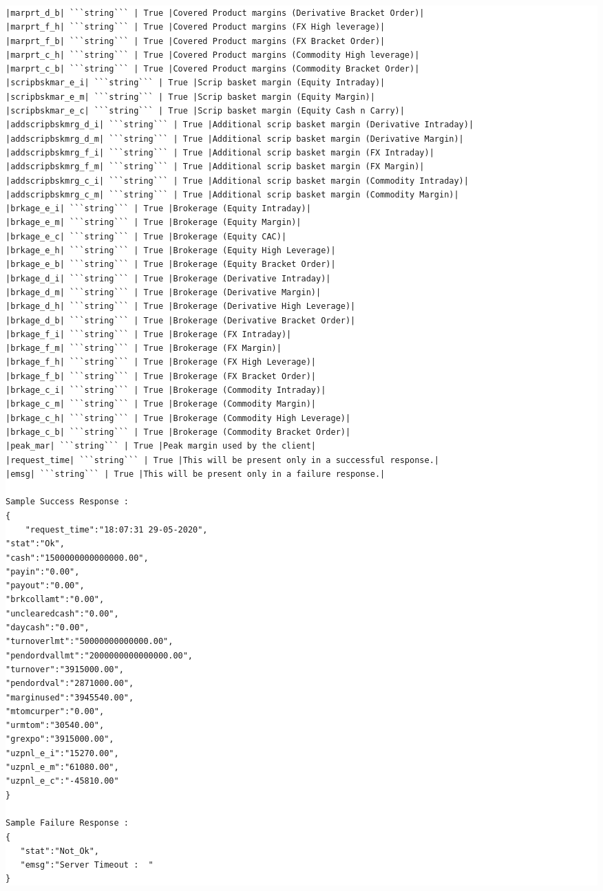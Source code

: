 ```
|marprt_d_b| ```string``` | True |Covered Product margins (Derivative Bracket Order)|
|marprt_f_h| ```string``` | True |Covered Product margins (FX High leverage)|
|marprt_f_b| ```string``` | True |Covered Product margins (FX Bracket Order)|
|marprt_c_h| ```string``` | True |Covered Product margins (Commodity High leverage)|
|marprt_c_b| ```string``` | True |Covered Product margins (Commodity Bracket Order)|
|scripbskmar_e_i| ```string``` | True |Scrip basket margin (Equity Intraday)|
|scripbskmar_e_m| ```string``` | True |Scrip basket margin (Equity Margin)|
|scripbskmar_e_c| ```string``` | True |Scrip basket margin (Equity Cash n Carry)|
|addscripbskmrg_d_i| ```string``` | True |Additional scrip basket margin (Derivative Intraday)|
|addscripbskmrg_d_m| ```string``` | True |Additional scrip basket margin (Derivative Margin)|
|addscripbskmrg_f_i| ```string``` | True |Additional scrip basket margin (FX Intraday)|
|addscripbskmrg_f_m| ```string``` | True |Additional scrip basket margin (FX Margin)|
|addscripbskmrg_c_i| ```string``` | True |Additional scrip basket margin (Commodity Intraday)|
|addscripbskmrg_c_m| ```string``` | True |Additional scrip basket margin (Commodity Margin)|
|brkage_e_i| ```string``` | True |Brokerage (Equity Intraday)|
|brkage_e_m| ```string``` | True |Brokerage (Equity Margin)|
|brkage_e_c| ```string``` | True |Brokerage (Equity CAC)|
|brkage_e_h| ```string``` | True |Brokerage (Equity High Leverage)|
|brkage_e_b| ```string``` | True |Brokerage (Equity Bracket Order)|
|brkage_d_i| ```string``` | True |Brokerage (Derivative Intraday)|
|brkage_d_m| ```string``` | True |Brokerage (Derivative Margin)|
|brkage_d_h| ```string``` | True |Brokerage (Derivative High Leverage)|
|brkage_d_b| ```string``` | True |Brokerage (Derivative Bracket Order)|
|brkage_f_i| ```string``` | True |Brokerage (FX Intraday)|
|brkage_f_m| ```string``` | True |Brokerage (FX Margin)|
|brkage_f_h| ```string``` | True |Brokerage (FX High Leverage)|
|brkage_f_b| ```string``` | True |Brokerage (FX Bracket Order)|
|brkage_c_i| ```string``` | True |Brokerage (Commodity Intraday)|
|brkage_c_m| ```string``` | True |Brokerage (Commodity Margin)|
|brkage_c_h| ```string``` | True |Brokerage (Commodity High Leverage)|
|brkage_c_b| ```string``` | True |Brokerage (Commodity Bracket Order)|
|peak_mar| ```string``` | True |Peak margin used by the client|
|request_time| ```string``` | True |This will be present only in a successful response.|
|emsg| ```string``` | True |This will be present only in a failure response.|

Sample Success Response :
{
    "request_time":"18:07:31 29-05-2020",
"stat":"Ok",
"cash":"1500000000000000.00",
"payin":"0.00",
"payout":"0.00",
"brkcollamt":"0.00",
"unclearedcash":"0.00",
"daycash":"0.00",
"turnoverlmt":"50000000000000.00",
"pendordvallmt":"2000000000000000.00",
"turnover":"3915000.00",
"pendordval":"2871000.00",
"marginused":"3945540.00",
"mtomcurper":"0.00",
"urmtom":"30540.00",
"grexpo":"3915000.00",
"uzpnl_e_i":"15270.00",
"uzpnl_e_m":"61080.00",
"uzpnl_e_c":"-45810.00"
}

Sample Failure Response :
{
   "stat":"Not_Ok",
   "emsg":"Server Timeout :  "
}
```